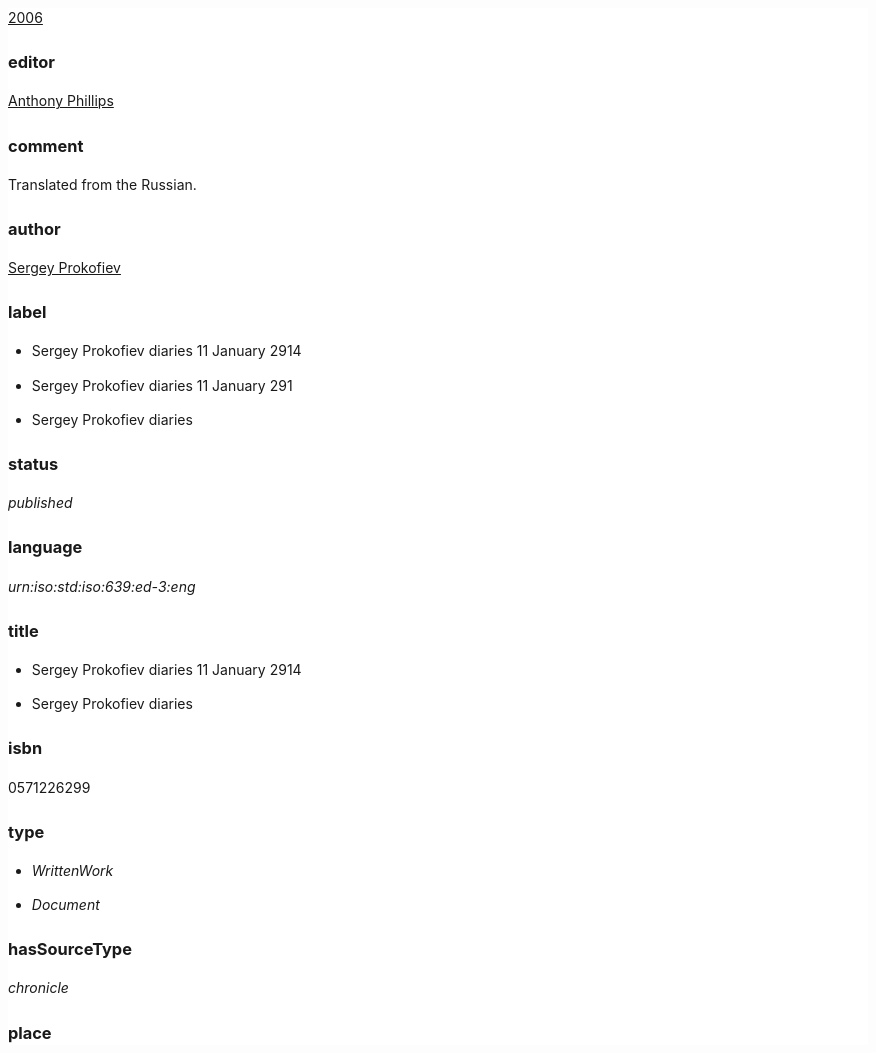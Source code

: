 [2006](#2006)

### editor


[Anthony Phillips](#Anthony-Phillips)

### comment


Translated from the Russian.

### author


[Sergey Prokofiev](#Sergey-Prokofiev)

### label

 - Sergey Prokofiev diaries 11 January 2914

 - Sergey Prokofiev diaries 11 January 291

 - Sergey Prokofiev diaries

### status


*published*

### language


*urn:iso:std:iso:639:ed-3:eng*

### title

 - Sergey Prokofiev diaries 11 January 2914

 - Sergey Prokofiev diaries

### isbn


0571226299

### type

 - *WrittenWork*

 - *Document*

### hasSourceType


*chronicle*

### place
